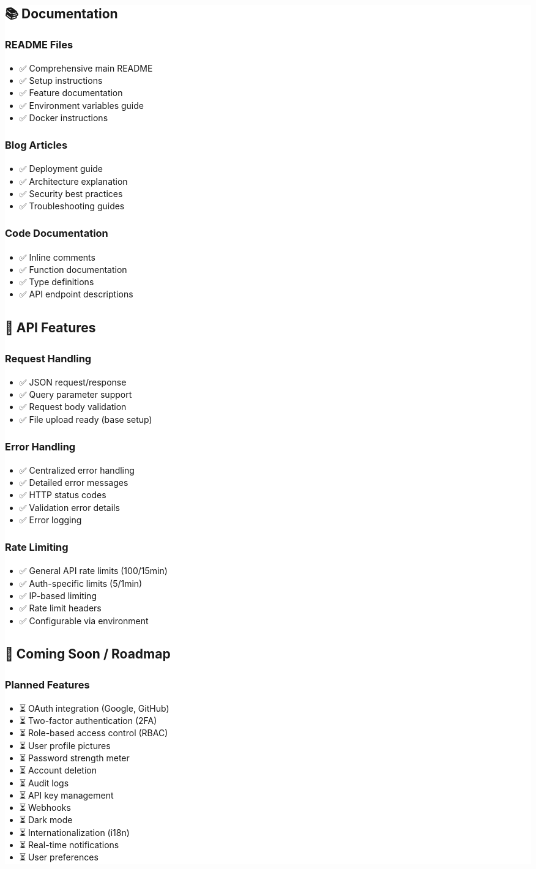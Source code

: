 ## 📚 Documentation

### README Files
- ✅ Comprehensive main README
- ✅ Setup instructions
- ✅ Feature documentation
- ✅ Environment variables guide
- ✅ Docker instructions

### Blog Articles
- ✅ Deployment guide
- ✅ Architecture explanation
- ✅ Security best practices
- ✅ Troubleshooting guides

### Code Documentation
- ✅ Inline comments
- ✅ Function documentation
- ✅ Type definitions
- ✅ API endpoint descriptions

## 🔄 API Features

### Request Handling
- ✅ JSON request/response
- ✅ Query parameter support
- ✅ Request body validation
- ✅ File upload ready (base setup)

### Error Handling
- ✅ Centralized error handling
- ✅ Detailed error messages
- ✅ HTTP status codes
- ✅ Validation error details
- ✅ Error logging

### Rate Limiting
- ✅ General API rate limits (100/15min)
- ✅ Auth-specific limits (5/1min)
- ✅ IP-based limiting
- ✅ Rate limit headers
- ✅ Configurable via environment

## 🎯 Coming Soon / Roadmap

### Planned Features
- ⏳ OAuth integration (Google, GitHub)
- ⏳ Two-factor authentication (2FA)
- ⏳ Role-based access control (RBAC)
- ⏳ User profile pictures
- ⏳ Password strength meter
- ⏳ Account deletion
- ⏳ Audit logs
- ⏳ API key management
- ⏳ Webhooks
- ⏳ Dark mode
- ⏳ Internationalization (i18n)
- ⏳ Real-time notifications
- ⏳ User preferences